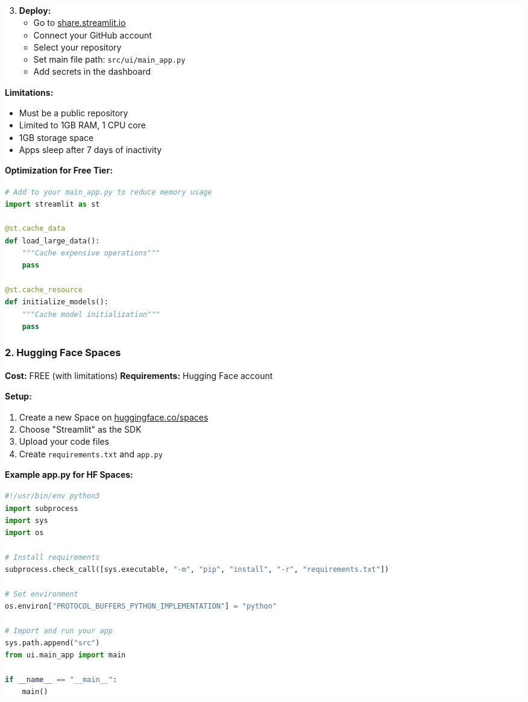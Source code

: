 3. **Deploy:**
   - Go to [share.streamlit.io](https://share.streamlit.io)
   - Connect your GitHub account
   - Select your repository
   - Set main file path: `src/ui/main_app.py`
   - Add secrets in the dashboard

**Limitations:**
- Must be a public repository
- Limited to 1GB RAM, 1 CPU core
- 1GB storage space
- Apps sleep after 7 days of inactivity

**Optimization for Free Tier:**
```python
# Add to your main_app.py to reduce memory usage
import streamlit as st

@st.cache_data
def load_large_data():
    """Cache expensive operations"""
    pass

@st.cache_resource
def initialize_models():
    """Cache model initialization"""
    pass
```

### 2. **Hugging Face Spaces**

**Cost:** FREE (with limitations)
**Requirements:** Hugging Face account

**Setup:**
1. Create a new Space on [huggingface.co/spaces](https://huggingface.co/spaces)
2. Choose "Streamlit" as the SDK
3. Upload your code files
4. Create `requirements.txt` and `app.py`

**Example app.py for HF Spaces:**
```python
#!/usr/bin/env python3
import subprocess
import sys
import os

# Install requirements
subprocess.check_call([sys.executable, "-m", "pip", "install", "-r", "requirements.txt"])

# Set environment
os.environ["PROTOCOL_BUFFERS_PYTHON_IMPLEMENTATION"] = "python"

# Import and run your app
sys.path.append("src")
from ui.main_app import main

if __name__ == "__main__":
    main()
```
